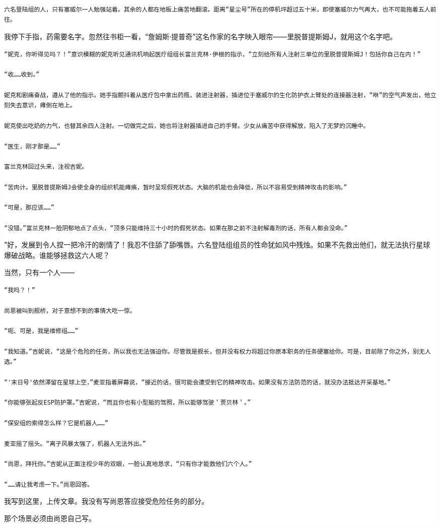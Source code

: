 ```
六名登陆组的人，只有塞威尔一人勉强站着。其余的人都在地板上痛苦地翻滚。距离“星尘号”所在的停机坪超过五十米，即使塞威尔力气再大，也不可能拖着五人前往。
```

我停下手指，药需要名字。忽然往书柜一看，“詹姆斯·提普奇”这名作家的名字映入眼帘——里脱普提斯姆J，就用这个名字吧。

```
“妮克，你听得见吗？！”意识模糊的妮克听见通讯机响起医疗组组长富兰克林·伊根的指示，“立刻给所有人注射三单位的里脱普提斯姆J！包括你自己在内！”

“收……收到。”

妮克和剧痛奋战，遵从了他的指示。她手指颤抖着从医疗包中拿出药瓶，装进注射器，插进位于塞威尔的生化防护衣上臂处的连接器注射，“咻”的空气声发出，他立刻失去意识，瘫倒在地上。

妮克使出吃奶的力气，也替其余四人注射。一切做完之后，她也将注射器插进自己的手臂。少女从痛苦中获得解放，陷入了无梦的沉睡中。

“医生，刚才那是……”

富兰克林回过头来，注视吉妮。

“苦肉计。里脱普提斯姆J会使全身的组织机能瘫痪，暂时呈现假死状态。大脑的机能也会降低，所以不容易受到精神攻击的影响。”

“可是，那应该……”

“没错。”富兰克林一脸阴郁地点了点头，“顶多只能维持三十小时的假死状态。如果在那之前不注射解毒剂的话，所有人都会没命。”
```

”好，发展到令人捏一把冷汗的剧情了！我忍不住舔了舔嘴唇。六名登陆组组员的性命犹如风中残烛。如果不先救出他们，就无法执行星球爆破战略。谁能够拯救这六人呢？

当然，只有一个人——

```
“我吗？！”

尚恩被叫到舰桥，对于意想不到的事情大吃一惊。

“呃、可是，我是维修组……”

“我知道。”吉妮说，“这是个危险的任务，所以我也无法强迫你。尽管我是舰长，但并没有权力将超过你原本职务的任务硬塞给你。可是，目前除了你之外，别无人选。”

“'末日号'依然滞留在星球上空，”麦亚指着屏幕说，“接近的话，很可能会遭受到它的精神攻击。如果没有方法防范的话，就没办法抵达开采基地。”

“你能够张起反ESP防护罩。”吉妮说，“而且你也有小型艇的驾照，所以能够驾驶＇贾贝林＇。”

“保安组的索得怎么样？它是机器人……”

麦亚摇了摇头。“离子风暴太强了，机器人无法外出。”

“尚恩，拜托你。”吉妮从正面注视少年的双眼，一脸认真地恳求，“只有你才能救他们六个人。”

“……请让我考虑一下。”尚恩回答。
```

我写到这里，上传文章。我没有写尚恩答应接受危险任务的部分。

那个场景必须由尚恩自己写。
